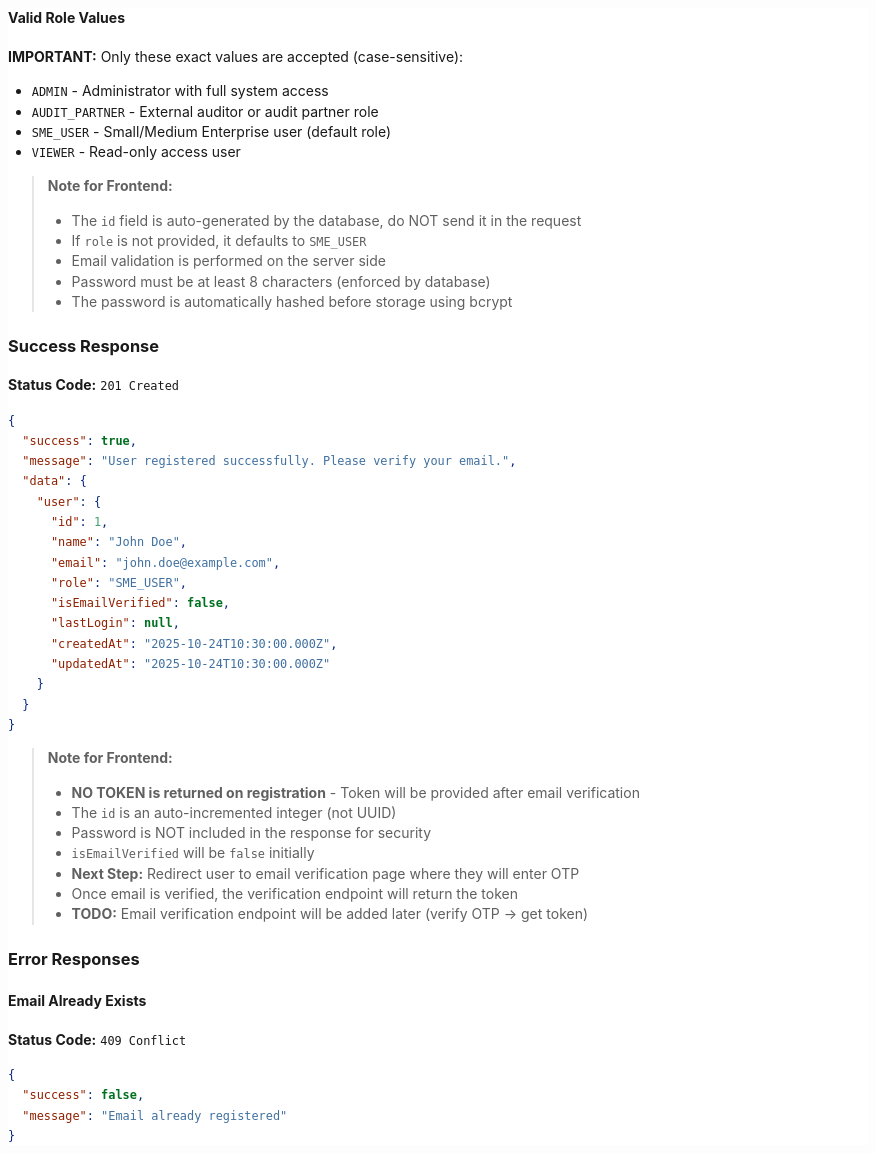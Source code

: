 #### Valid Role Values
**IMPORTANT:** Only these exact values are accepted (case-sensitive):
- `ADMIN` - Administrator with full system access
- `AUDIT_PARTNER` - External auditor or audit partner role
- `SME_USER` - Small/Medium Enterprise user (default role)
- `VIEWER` - Read-only access user

> **Note for Frontend:**
> - The `id` field is auto-generated by the database, do NOT send it in the request
> - If `role` is not provided, it defaults to `SME_USER`
> - Email validation is performed on the server side
> - Password must be at least 8 characters (enforced by database)
> - The password is automatically hashed before storage using bcrypt

### Success Response
**Status Code:** `201 Created`

```json
{
  "success": true,
  "message": "User registered successfully. Please verify your email.",
  "data": {
    "user": {
      "id": 1,
      "name": "John Doe",
      "email": "john.doe@example.com",
      "role": "SME_USER",
      "isEmailVerified": false,
      "lastLogin": null,
      "createdAt": "2025-10-24T10:30:00.000Z",
      "updatedAt": "2025-10-24T10:30:00.000Z"
    }
  }
}
```

> **Note for Frontend:**
> - **NO TOKEN is returned on registration** - Token will be provided after email verification
> - The `id` is an auto-incremented integer (not UUID)
> - Password is NOT included in the response for security
> - `isEmailVerified` will be `false` initially
> - **Next Step:** Redirect user to email verification page where they will enter OTP
> - Once email is verified, the verification endpoint will return the token
> - **TODO:** Email verification endpoint will be added later (verify OTP → get token)

### Error Responses

#### Email Already Exists
**Status Code:** `409 Conflict`
```json
{
  "success": false,
  "message": "Email already registered"
}
```
